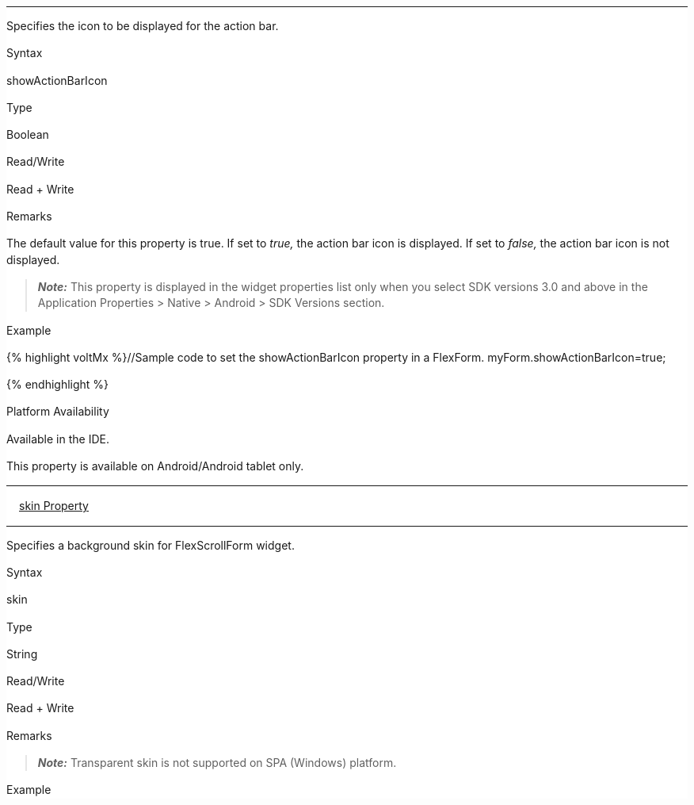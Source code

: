* * *

Specifies the icon to be displayed for the action bar.

Syntax

showActionBarIcon

Type

Boolean

Read/Write

Read + Write

Remarks

The default value for this property is true. If set to _true,_ the action bar icon is displayed. If set to _false,_ the action bar icon is not displayed.

> **_Note:_** This property is displayed in the widget properties list only when you select SDK versions 3.0 and above in the Application Properties > Native > Android > SDK Versions section.

Example

{% highlight voltMx %}//Sample code to set the showActionBarIcon property in a FlexForm.
myForm.showActionBarIcon=true;  

{% endhighlight %}

Platform Availability

Available in the IDE.

This property is available on Android/Android tablet only.

* * *

[![Closed](../Skins/Default/Stylesheets/Images/transparent.gif)](javascript:void(0);)[skin Property](javascript:void(0);)

* * *

Specifies a background skin for FlexScrollForm widget.

Syntax

skin

Type

String

Read/Write

Read + Write

Remarks

> **_Note:_** Transparent skin is not supported on SPA (Windows) platform.

Example
